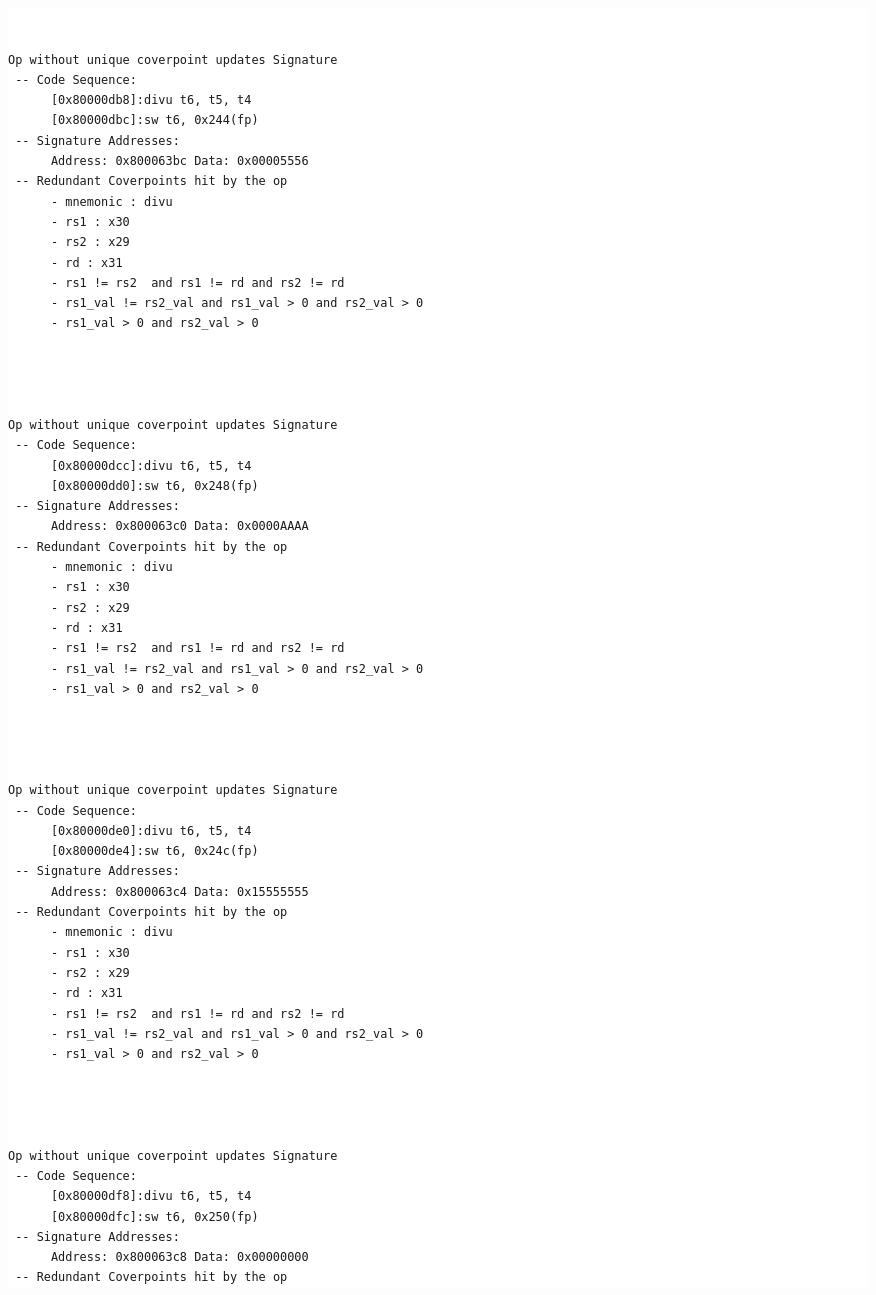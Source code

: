 ```


Op without unique coverpoint updates Signature
 -- Code Sequence:
      [0x80000db8]:divu t6, t5, t4
      [0x80000dbc]:sw t6, 0x244(fp)
 -- Signature Addresses:
      Address: 0x800063bc Data: 0x00005556
 -- Redundant Coverpoints hit by the op
      - mnemonic : divu
      - rs1 : x30
      - rs2 : x29
      - rd : x31
      - rs1 != rs2  and rs1 != rd and rs2 != rd
      - rs1_val != rs2_val and rs1_val > 0 and rs2_val > 0
      - rs1_val > 0 and rs2_val > 0




Op without unique coverpoint updates Signature
 -- Code Sequence:
      [0x80000dcc]:divu t6, t5, t4
      [0x80000dd0]:sw t6, 0x248(fp)
 -- Signature Addresses:
      Address: 0x800063c0 Data: 0x0000AAAA
 -- Redundant Coverpoints hit by the op
      - mnemonic : divu
      - rs1 : x30
      - rs2 : x29
      - rd : x31
      - rs1 != rs2  and rs1 != rd and rs2 != rd
      - rs1_val != rs2_val and rs1_val > 0 and rs2_val > 0
      - rs1_val > 0 and rs2_val > 0




Op without unique coverpoint updates Signature
 -- Code Sequence:
      [0x80000de0]:divu t6, t5, t4
      [0x80000de4]:sw t6, 0x24c(fp)
 -- Signature Addresses:
      Address: 0x800063c4 Data: 0x15555555
 -- Redundant Coverpoints hit by the op
      - mnemonic : divu
      - rs1 : x30
      - rs2 : x29
      - rd : x31
      - rs1 != rs2  and rs1 != rd and rs2 != rd
      - rs1_val != rs2_val and rs1_val > 0 and rs2_val > 0
      - rs1_val > 0 and rs2_val > 0




Op without unique coverpoint updates Signature
 -- Code Sequence:
      [0x80000df8]:divu t6, t5, t4
      [0x80000dfc]:sw t6, 0x250(fp)
 -- Signature Addresses:
      Address: 0x800063c8 Data: 0x00000000
 -- Redundant Coverpoints hit by the op
```